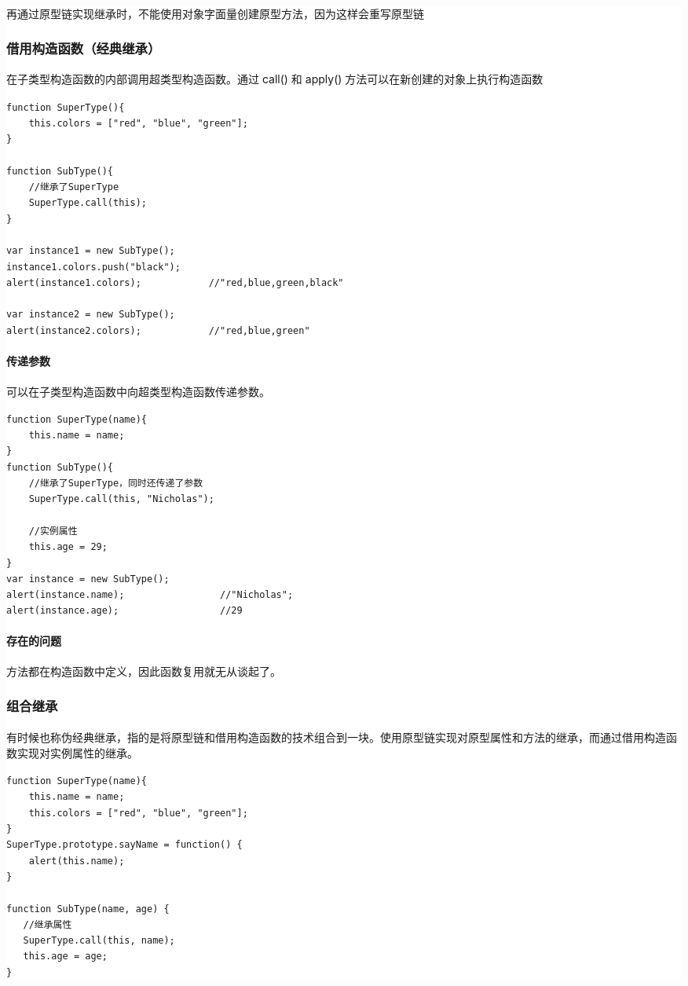 再通过原型链实现继承时，不能使用对象字面量创建原型方法，因为这样会重写原型链

### 借用构造函数（经典继承）

在子类型构造函数的内部调用超类型构造函数。通过 call() 和 apply() 方法可以在新创建的对象上执行构造函数

```
function SuperType(){
    this.colors = ["red", "blue", "green"];
}

function SubType(){
    //继承了SuperType
    SuperType.call(this);
}

var instance1 = new SubType();
instance1.colors.push("black");
alert(instance1.colors);            //"red,blue,green,black"

var instance2 = new SubType();
alert(instance2.colors);            //"red,blue,green"
```

#### 传递参数

可以在子类型构造函数中向超类型构造函数传递参数。

```
function SuperType(name){
    this.name = name;
}
function SubType(){
    //继承了SuperType，同时还传递了参数
    SuperType.call(this, "Nicholas");

    //实例属性
    this.age = 29;
}
var instance = new SubType();
alert(instance.name);                 //"Nicholas";
alert(instance.age);                  //29
```

#### 存在的问题

方法都在构造函数中定义，因此函数复用就无从谈起了。

### 组合继承

有时候也称伪经典继承，指的是将原型链和借用构造函数的技术组合到一块。使用原型链实现对原型属性和方法的继承，而通过借用构造函数实现对实例属性的继承。

```
function SuperType(name){
    this.name = name;
    this.colors = ["red", "blue", "green"];
}
SuperType.prototype.sayName = function() {
    alert(this.name);
}

function SubType(name, age) {
   //继承属性
   SuperType.call(this, name);
   this.age = age;
}

```